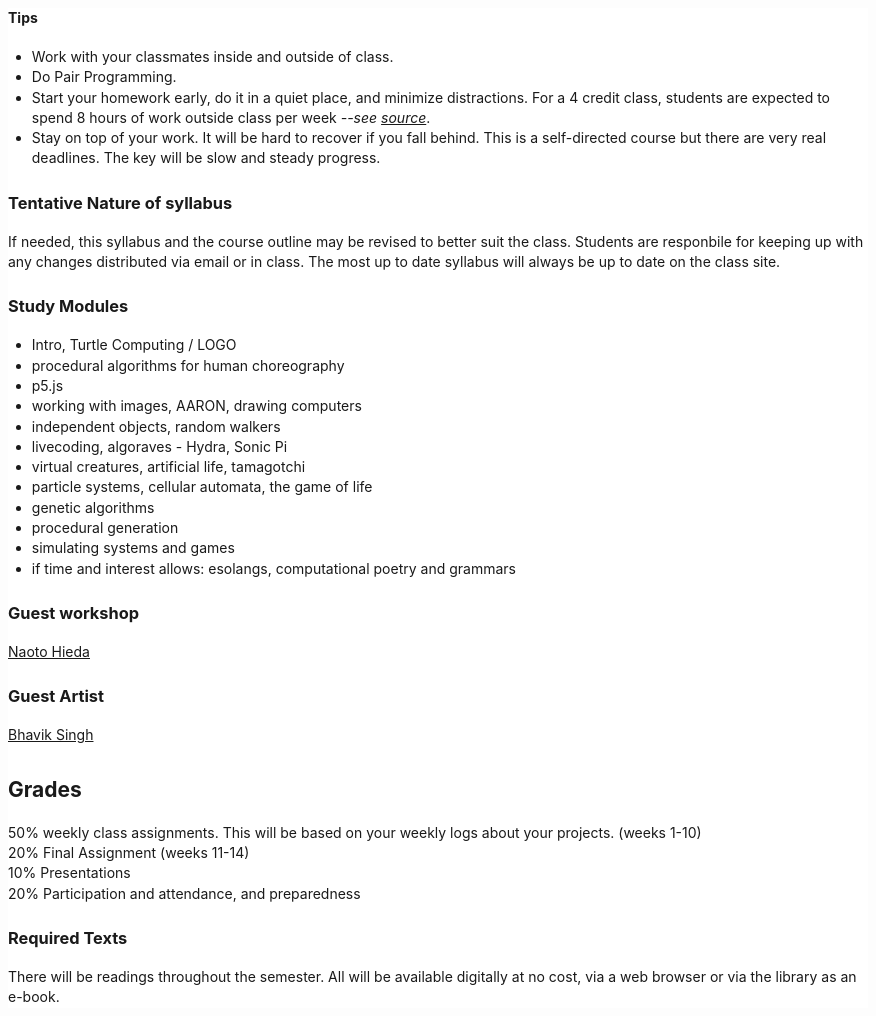 #### Tips

- Work with your classmates inside and outside of class.
- Do Pair Programming.
- Start your homework early, do it in a quiet place, and minimize distractions. For a 4 credit class, students are expected to spend 8 hours of work outside class per week *--see [source](https://www.purchase.edu/live/blurbs/836-academic-credit-and-student-workload)*.
- Stay on top of your work. It will be hard to recover if you fall behind. This is a self-directed course but there are very real deadlines. The key will be slow and steady progress.

### Tentative Nature of syllabus

If needed, this syllabus and the course outline may be revised to better suit the class. Students are responbile for keeping up with any changes distributed via email or in class. The most up to date syllabus will always be up to date on the class site.

### Study Modules

- Intro, Turtle Computing / LOGO
- procedural algorithms for human choreography
- p5.js
- working with images, AARON, drawing computers
- independent objects, random walkers
- livecoding, algoraves - Hydra, Sonic Pi
- virtual creatures, artificial life, tamagotchi
- particle systems, cellular automata, the game of life
- genetic algorithms
- procedural generation
- simulating systems and games
- if time and interest allows: esolangs, computational poetry and grammars

### Guest workshop

[Naoto Hieda](https://naotohieda.com/)

### Guest Artist

[Bhavik Singh](https://bhaviksingh.com/)

## Grades

50% weekly class assignments. This will be based on your weekly logs about your projects. (weeks 1-10)  
20% Final Assignment (weeks 11-14)  
10% Presentations  
20% Participation and attendance, and preparedness  

### Required Texts

There will be readings throughout the semester. All will be available digitally at no cost, via a web browser or via the library as an e-book.
